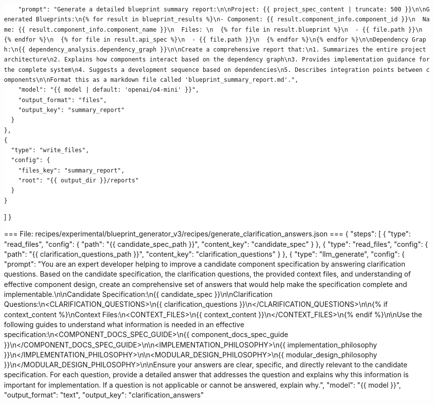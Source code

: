         "prompt": "Generate a detailed blueprint summary report:\n\nProject: {{ project_spec_content | truncate: 500 }}\n\nGenerated Blueprints:\n{% for result in blueprint_results %}\n- Component: {{ result.component_info.component_id }}\n  Name: {{ result.component_info.component_name }}\n  Files: \n  {% for file in result.blueprint %}\n  - {{ file.path }}\n  {% endfor %}\n  {% for file in result.api_spec %}\n  - {{ file.path }}\n  {% endfor %}\n{% endfor %}\n\nDependency Graph:\n{{ dependency_analysis.dependency_graph }}\n\nCreate a comprehensive report that:\n1. Summarizes the entire project architecture\n2. Explains how components interact based on the dependency graph\n3. Provides implementation guidance for the complete system\n4. Suggests a development sequence based on dependencies\n5. Describes integration points between components\n\nFormat this as a markdown file called 'blueprint_summary_report.md'.",
        "model": "{{ model | default: 'openai/o4-mini' }}",
        "output_format": "files",
        "output_key": "summary_report"
      }
    },
    {
      "type": "write_files",
      "config": {
        "files_key": "summary_report",
        "root": "{{ output_dir }}/reports"
      }
    }
  ]
}


=== File: recipes/experimental/blueprint_generator_v3/recipes/generate_clarification_answers.json ===
{
  "steps": [
    {
      "type": "read_files",
      "config": {
        "path": "{{ candidate_spec_path }}",
        "content_key": "candidate_spec"
      }
    },
    {
      "type": "read_files",
      "config": {
        "path": "{{ clarification_questions_path }}",
        "content_key": "clarification_questions"
      }
    },
    {
      "type": "llm_generate",
      "config": {
        "prompt": "You are an expert developer helping to improve a candidate component specification by answering clarification questions. Based on the candidate specification, the clarification questions, the provided context files, and understanding of effective component design, create an comprehensive set of answers that would help make the specification complete and implementable.\n\nCandidate Specification:\n{{ candidate_spec }}\n\nClarification Questions:\n<CLARIFICATION_QUESTIONS>\n{{ clarification_questions }}\n</CLARIFICATION_QUESTIONS>\n\n{% if context_content %}\nContext Files:\n<CONTEXT_FILES>\n{{ context_content }}\n</CONTEXT_FILES>\n{% endif %}\n\nUse the following guides to understand what information is needed in an effective specification:\n<COMPONENT_DOCS_SPEC_GUIDE>\n{{ component_docs_spec_guide }}\n</COMPONENT_DOCS_SPEC_GUIDE>\n\n<IMPLEMENTATION_PHILOSOPHY>\n{{ implementation_philosophy }}\n</IMPLEMENTATION_PHILOSOPHY>\n\n<MODULAR_DESIGN_PHILOSOPHY>\n{{ modular_design_philosophy }}\n</MODULAR_DESIGN_PHILOSOPHY>\n\nEnsure your answers are clear, specific, and directly relevant to the candidate specification. For each question, provide a detailed answer that addresses the question and explains why this information is important for implementation. If a question is not applicable or cannot be answered, explain why.",
        "model": "{{ model }}",
        "output_format": "text",
        "output_key": "clarification_answers"